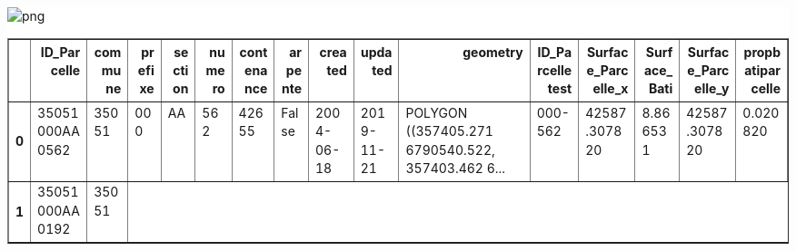 
    
![png](output_29_0.png)
    





<div>
<style scoped>
    .dataframe tbody tr th:only-of-type {
        vertical-align: middle;
    }

    .dataframe tbody tr th {
        vertical-align: top;
    }

    .dataframe thead th {
        text-align: right;
    }
</style>
<table border="1" class="dataframe">
  <thead>
    <tr style="text-align: right;">
      <th></th>
      <th>ID_Parcelle</th>
      <th>commune</th>
      <th>prefixe</th>
      <th>section</th>
      <th>numero</th>
      <th>contenance</th>
      <th>arpente</th>
      <th>created</th>
      <th>updated</th>
      <th>geometry</th>
      <th>ID_Parcelletest</th>
      <th>Surface_Parcelle_x</th>
      <th>Surface_Bati</th>
      <th>Surface_Parcelle_y</th>
      <th>propbatiparcelle</th>
    </tr>
  </thead>
  <tbody>
    <tr>
      <th>0</th>
      <td>35051000AA0562</td>
      <td>35051</td>
      <td>000</td>
      <td>AA</td>
      <td>562</td>
      <td>42655</td>
      <td>False</td>
      <td>2004-06-18</td>
      <td>2019-11-21</td>
      <td>POLYGON ((357405.271 6790540.522, 357403.462 6...</td>
      <td>000-562</td>
      <td>42587.307820</td>
      <td>8.866531</td>
      <td>42587.307820</td>
      <td>0.020820</td>
    </tr>
    <tr>
      <th>1</th>
      <td>35051000AA0192</td>
      <td>35051</td>